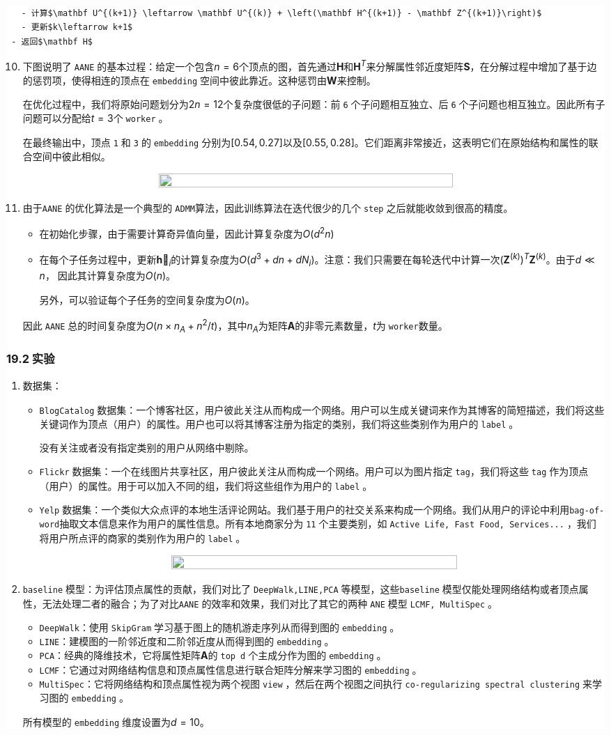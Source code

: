        - 计算$\mathbf U^{(k+1)} \leftarrow \mathbf U^{(k)} + \left(\mathbf H^{(k+1)} - \mathbf Z^{(k+1)}\right)$
       - 更新$k\leftarrow k+1$
     - 返回$\mathbf H$

10. 下图说明了 `AANE` 的基本过程：给定一个包含$n=6$个顶点的图，首先通过$\mathbf H$和$\mathbf H^T$来分解属性邻近度矩阵$\mathbf S$，在分解过程中增加了基于边的惩罚项，使得相连的顶点在 `embedding` 空间中彼此靠近。这种惩罚由$\mathbf W$来控制。

    在优化过程中，我们将原始问题划分为$2n=12$个复杂度很低的子问题：前 `6` 个子问题相互独立、后 `6` 个子问题也相互独立。因此所有子问题可以分配给$t=3$个 `worker` 。

    在最终输出中，顶点 `1` 和 `3` 的 `embedding` 分别为$[0.54,0.27]$以及$[0.55,0.28]$。它们距离非常接近，这表明它们在原始结构和属性的联合空间中彼此相似。

   <p align="center">
      <img width="70%" height="70%" src="http://images.iterate.site/blog/image/20200603/k6HeufRR64XD.png?imageslim">
   </p>
   

11. 由于`AANE` 的优化算法是一个典型的 `ADMM`算法，因此训练算法在迭代很少的几个 `step` 之后就能收敛到很高的精度。

    - 在初始化步骤，由于需要计算奇异值向量，因此计算复杂度为$O(d^2n)$

    - 在每个子任务过程中，更新$\mathbf{\vec h}_i$的计算复杂度为$O(d^3+dn+d N_i)$。注意：我们只需要在每轮迭代中计算一次$\left(\mathbf Z^{(k)}\right)^T\mathbf Z^{(k)}$。由于$d\ll n$， 因此其计算复杂度为$O(n)$。

      另外，可以验证每个子任务的空间复杂度为$O(n)$。

    因此 `AANE` 总的时间复杂度为$O(n\times n_A + n^2/t)$，其中$n_A$为矩阵$\mathbf A$的非零元素数量，$t$为 `worker`数量。

### 19.2 实验

1. 数据集：

   - `BlogCatalog` 数据集：一个博客社区，用户彼此关注从而构成一个网络。用户可以生成关键词来作为其博客的简短描述，我们将这些关键词作为顶点（用户）的属性。用户也可以将其博客注册为指定的类别，我们将这些类别作为用户的 `label` 。

     没有关注或者没有指定类别的用户从网络中剔除。

   - `Flickr` 数据集：一个在线图片共享社区，用户彼此关注从而构成一个网络。用户可以为图片指定 `tag`，我们将这些 `tag` 作为顶点（用户）的属性。用于可以加入不同的组，我们将这些组作为用户的 `label` 。

   - `Yelp` 数据集：一个类似大众点评的本地生活评论网站。我们基于用户的社交关系来构成一个网络。我们从用户的评论中利用`bag-of-word`抽取文本信息来作为用户的属性信息。所有本地商家分为 `11` 个主要类别，如 `Active Life, Fast Food, Services...` ，我们将用户所点评的商家的类别作为用户的 `label` 。

   <p align="center">
      <img width="70%" height="70%" src="http://images.iterate.site/blog/image/20200603/VOiB2xCcad8r.png?imageslim">
   </p>
   

2. `baseline` 模型：为评估顶点属性的贡献，我们对比了 `DeepWalk,LINE,PCA` 等模型，这些`baseline` 模型仅能处理网络结构或者顶点属性，无法处理二者的融合；为了对比`AANE` 的效率和效果，我们对比了其它的两种 `ANE` 模型 `LCMF, MultiSpec` 。

   - `DeepWalk`：使用 `SkipGram` 学习基于图上的随机游走序列从而得到图的 `embedding` 。
   - `LINE`：建模图的一阶邻近度和二阶邻近度从而得到图的 `embedding` 。
   - `PCA`：经典的降维技术，它将属性矩阵$\mathbf A$的 `top d` 个主成分作为图的 `embedding` 。
   - `LCMF`：它通过对网络结构信息和顶点属性信息进行联合矩阵分解来学习图的 `embedding` 。
   - `MultiSpec`：它将网络结构和顶点属性视为两个视图 `view` ，然后在两个视图之间执行 `co-regularizing spectral clustering` 来学习图的 `embedding` 。

   所有模型的 `embedding` 维度设置为$d=10$。
